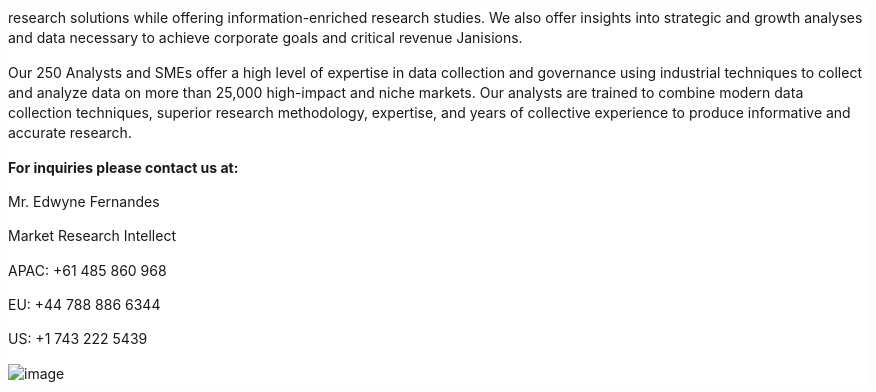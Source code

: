 research solutions while offering information-enriched research studies.&nbsp;</span>We also offer insights into strategic and growth analyses and data necessary to achieve corporate goals and critical revenue Janisions.</p><p><span class="">Our 250 Analysts and SMEs offer a high level of expertise in data collection and governance using industrial techniques to collect and analyze data on more than 25,000 high-impact and niche markets. Our analysts are trained to combine modern data collection techniques, superior research methodology, expertise, and years of collective experience to produce informative and accurate research.</span></p><p><strong>For inquiries please contact us at:</strong></p><p>Mr. Edwyne Fernandes</p><p>Market Research Intellect</p><p>APAC: +61 485 860 968</p><p>EU: +44 788 886 6344</p><p>US: +1 743 222 5439</p>
![image](https://github.com/user-attachments/assets/a7ad5fb7-3908-49d2-a7e2-263f4e5d051c)
